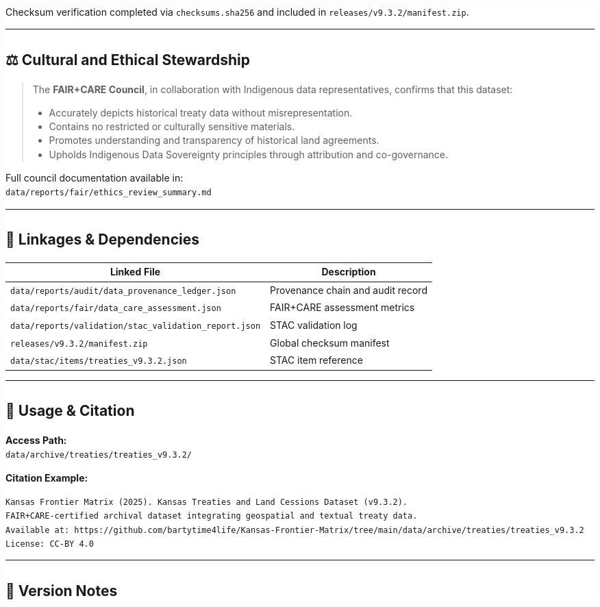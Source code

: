Checksum verification completed via `checksums.sha256` and included in `releases/v9.3.2/manifest.zip`.

---

## ⚖️ Cultural and Ethical Stewardship

> The **FAIR+CARE Council**, in collaboration with Indigenous data representatives, confirms that this dataset:  
> - Accurately depicts historical treaty data without misrepresentation.  
> - Contains no restricted or culturally sensitive materials.  
> - Promotes understanding and transparency of historical land agreements.  
> - Upholds Indigenous Data Sovereignty principles through attribution and co-governance.

Full council documentation available in:  
`data/reports/fair/ethics_review_summary.md`

---

## 🧱 Linkages & Dependencies

| Linked File | Description |
|--------------|-------------|
| `data/reports/audit/data_provenance_ledger.json` | Provenance chain and audit record |
| `data/reports/fair/data_care_assessment.json` | FAIR+CARE assessment metrics |
| `data/reports/validation/stac_validation_report.json` | STAC validation log |
| `releases/v9.3.2/manifest.zip` | Global checksum manifest |
| `data/stac/items/treaties_v9.3.2.json` | STAC item reference |

---

## 🧾 Usage & Citation

**Access Path:**  
`data/archive/treaties/treaties_v9.3.2/`

**Citation Example:**
```text
Kansas Frontier Matrix (2025). Kansas Treaties and Land Cessions Dataset (v9.3.2).
FAIR+CARE-certified archival dataset integrating geospatial and textual treaty data.
Available at: https://github.com/bartytime4life/Kansas-Frontier-Matrix/tree/main/data/archive/treaties/treaties_v9.3.2
License: CC-BY 4.0
```

---

## 🧾 Version Notes
